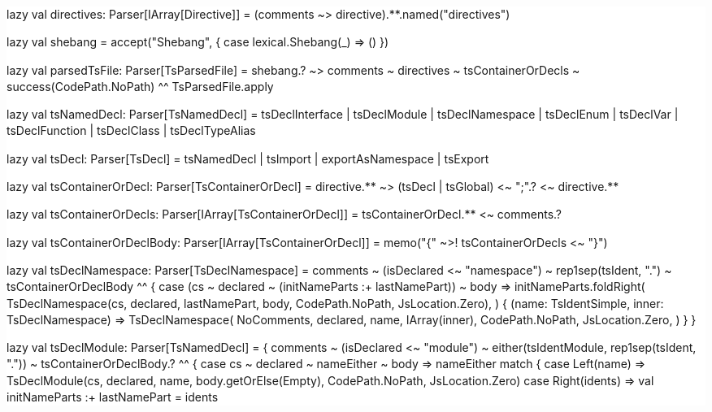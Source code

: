   lazy val directives: Parser[IArray[Directive]] =
    (comments ~> directive).**.named("directives")

  lazy val shebang = accept("Shebang", {
    case lexical.Shebang(_) => ()
  })

  lazy val parsedTsFile: Parser[TsParsedFile] =
    shebang.? ~> comments ~ directives ~ tsContainerOrDecls ~ success(CodePath.NoPath) ^^ TsParsedFile.apply

  lazy val tsNamedDecl: Parser[TsNamedDecl] =
    tsDeclInterface |
      tsDeclModule |
      tsDeclNamespace |
      tsDeclEnum |
      tsDeclVar |
      tsDeclFunction |
      tsDeclClass |
      tsDeclTypeAlias

  lazy val tsDecl: Parser[TsDecl] =
    tsNamedDecl | tsImport | exportAsNamespace | tsExport

  lazy val tsContainerOrDecl: Parser[TsContainerOrDecl] =
    directive.** ~> (tsDecl | tsGlobal) <~ ";".? <~ directive.**

  lazy val tsContainerOrDecls: Parser[IArray[TsContainerOrDecl]] =
    tsContainerOrDecl.** <~ comments.?

  lazy val tsContainerOrDeclBody: Parser[IArray[TsContainerOrDecl]] =
    memo("{" ~>! tsContainerOrDecls <~ "}")

  lazy val tsDeclNamespace: Parser[TsDeclNamespace] =
    comments ~ (isDeclared <~ "namespace") ~ rep1sep(tsIdent, ".") ~ tsContainerOrDeclBody ^^ {
      case (cs ~ declared ~ (initNameParts :+ lastNamePart)) ~ body =>
        initNameParts.foldRight(
          TsDeclNamespace(cs, declared, lastNamePart, body, CodePath.NoPath, JsLocation.Zero),
        ) { (name: TsIdentSimple, inner: TsDeclNamespace) =>
          TsDeclNamespace(
            NoComments,
            declared,
            name,
            IArray(inner),
            CodePath.NoPath,
            JsLocation.Zero,
          )
        }
    }

  lazy val tsDeclModule: Parser[TsNamedDecl] = {
    comments ~ (isDeclared <~ "module") ~ either(tsIdentModule, rep1sep(tsIdent, ".")) ~ tsContainerOrDeclBody.? ^^ {
      case cs ~ declared ~ nameEither ~ body =>
        nameEither match {
          case Left(name) =>
            TsDeclModule(cs, declared, name, body.getOrElse(Empty), CodePath.NoPath, JsLocation.Zero)
          case Right(idents) =>
            val initNameParts :+ lastNamePart = idents
